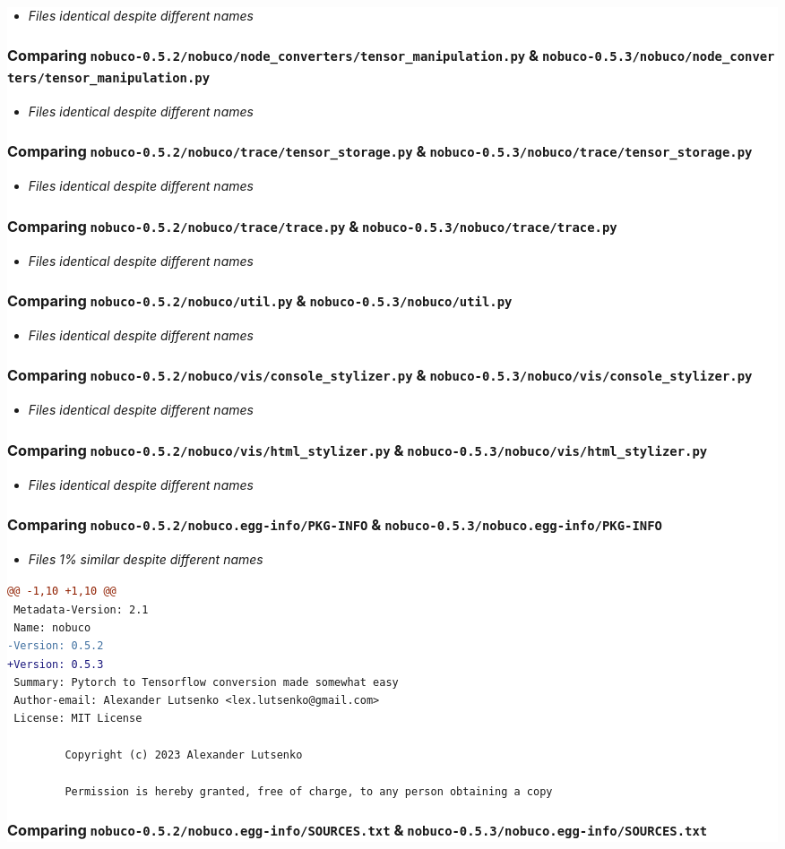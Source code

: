  * *Files identical despite different names*

### Comparing `nobuco-0.5.2/nobuco/node_converters/tensor_manipulation.py` & `nobuco-0.5.3/nobuco/node_converters/tensor_manipulation.py`

 * *Files identical despite different names*

### Comparing `nobuco-0.5.2/nobuco/trace/tensor_storage.py` & `nobuco-0.5.3/nobuco/trace/tensor_storage.py`

 * *Files identical despite different names*

### Comparing `nobuco-0.5.2/nobuco/trace/trace.py` & `nobuco-0.5.3/nobuco/trace/trace.py`

 * *Files identical despite different names*

### Comparing `nobuco-0.5.2/nobuco/util.py` & `nobuco-0.5.3/nobuco/util.py`

 * *Files identical despite different names*

### Comparing `nobuco-0.5.2/nobuco/vis/console_stylizer.py` & `nobuco-0.5.3/nobuco/vis/console_stylizer.py`

 * *Files identical despite different names*

### Comparing `nobuco-0.5.2/nobuco/vis/html_stylizer.py` & `nobuco-0.5.3/nobuco/vis/html_stylizer.py`

 * *Files identical despite different names*

### Comparing `nobuco-0.5.2/nobuco.egg-info/PKG-INFO` & `nobuco-0.5.3/nobuco.egg-info/PKG-INFO`

 * *Files 1% similar despite different names*

```diff
@@ -1,10 +1,10 @@
 Metadata-Version: 2.1
 Name: nobuco
-Version: 0.5.2
+Version: 0.5.3
 Summary: Pytorch to Tensorflow conversion made somewhat easy
 Author-email: Alexander Lutsenko <lex.lutsenko@gmail.com>
 License: MIT License
         
         Copyright (c) 2023 Alexander Lutsenko
         
         Permission is hereby granted, free of charge, to any person obtaining a copy
```

### Comparing `nobuco-0.5.2/nobuco.egg-info/SOURCES.txt` & `nobuco-0.5.3/nobuco.egg-info/SOURCES.txt`
